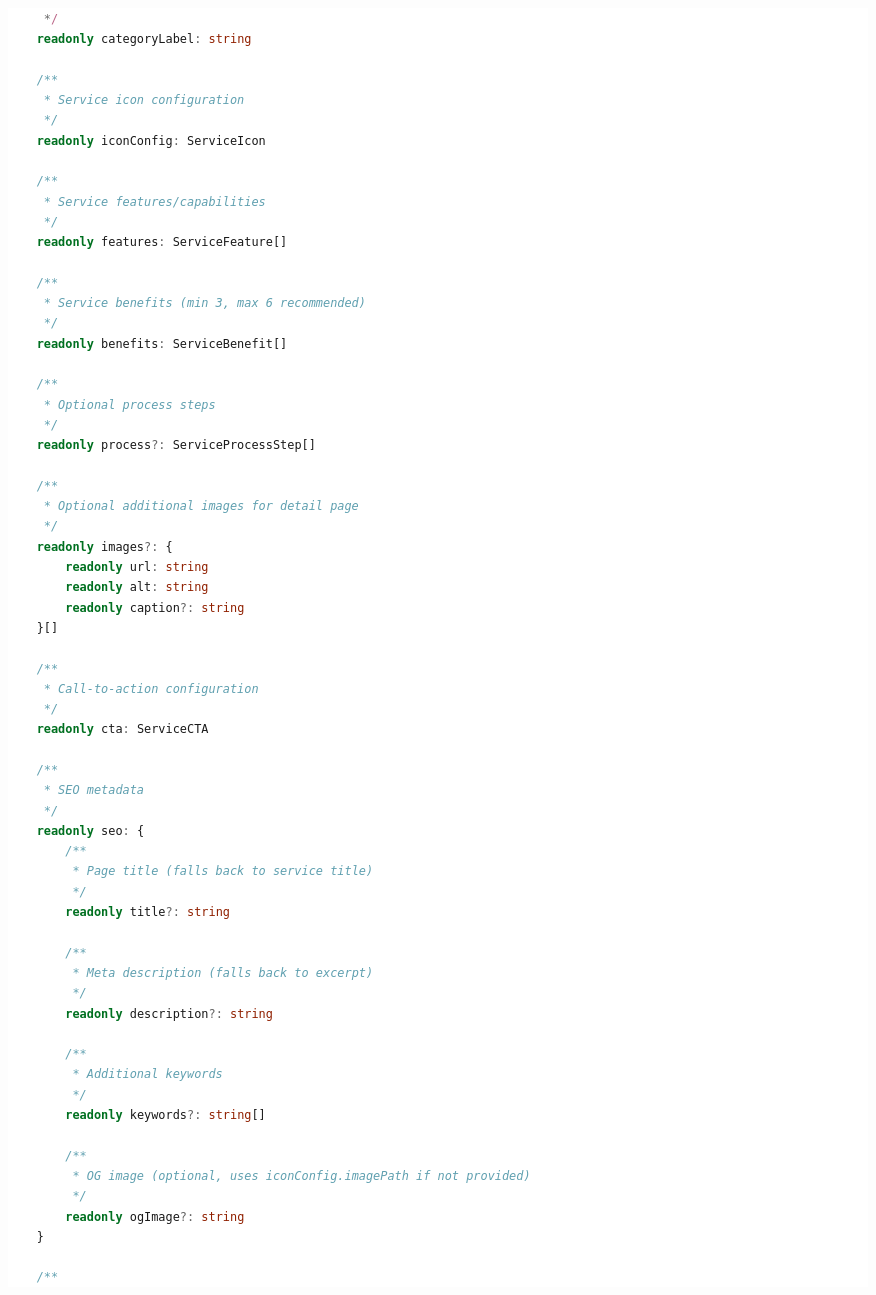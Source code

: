 ```typescript
     */
    readonly categoryLabel: string

    /**
     * Service icon configuration
     */
    readonly iconConfig: ServiceIcon

    /**
     * Service features/capabilities
     */
    readonly features: ServiceFeature[]

    /**
     * Service benefits (min 3, max 6 recommended)
     */
    readonly benefits: ServiceBenefit[]

    /**
     * Optional process steps
     */
    readonly process?: ServiceProcessStep[]

    /**
     * Optional additional images for detail page
     */
    readonly images?: {
        readonly url: string
        readonly alt: string
        readonly caption?: string
    }[]

    /**
     * Call-to-action configuration
     */
    readonly cta: ServiceCTA

    /**
     * SEO metadata
     */
    readonly seo: {
        /**
         * Page title (falls back to service title)
         */
        readonly title?: string

        /**
         * Meta description (falls back to excerpt)
         */
        readonly description?: string

        /**
         * Additional keywords
         */
        readonly keywords?: string[]

        /**
         * OG image (optional, uses iconConfig.imagePath if not provided)
         */
        readonly ogImage?: string
    }

    /**
```